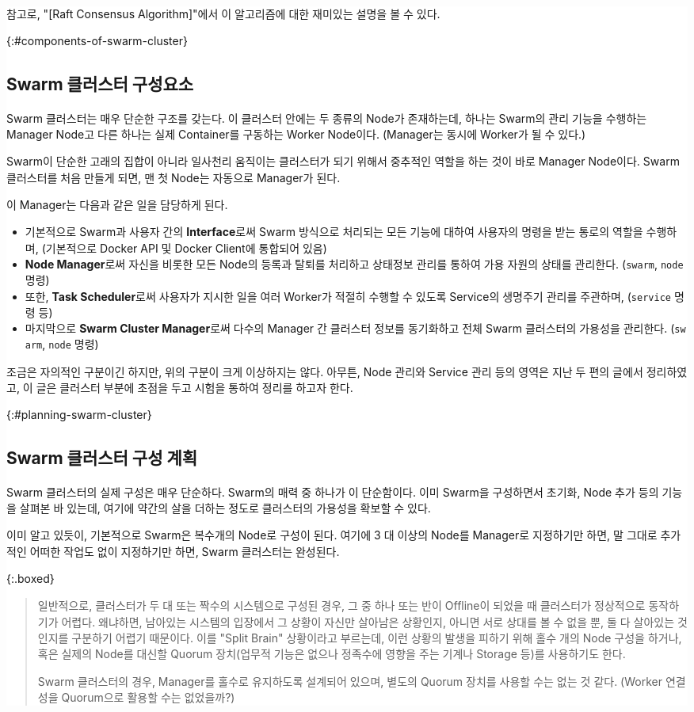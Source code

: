 참고로, "[Raft Consensus Algorithm]"에서 이 알고리즘에 대한 재미있는
설명을 볼 수 있다.


{:#components-of-swarm-cluster}
## Swarm 클러스터 구성요소

Swarm 클러스터는 매우 단순한 구조를 갖는다. 이 클러스터 안에는 두 종류의
Node가 존재하는데, 하나는 Swarm의 관리 기능을 수행하는 Manager Node고
다른 하나는 실제 Container를 구동하는 Worker Node이다. (Manager는
동시에 Worker가 될 수 있다.)

Swarm이 단순한 고래의 집합이 아니라 일사천리 움직이는 클러스터가 되기
위해서 중추적인 역할을 하는 것이 바로 Manager Node이다. Swarm 클러스터를
처음 만들게 되면, 맨 첫 Node는 자동으로 Manager가 된다.

이 Manager는 다음과 같은 일을 담당하게 된다.

* 기본적으로 Swarm과 사용자 간의 **Interface**로써 Swarm 방식으로 처리되는
  모든 기능에 대하여 사용자의 명령을 받는 통로의 역할을 수행하며,
  (기본적으로 Docker API 및 Docker Client에 통합되어 있음)
* **Node Manager**로써 자신을 비롯한 모든 Node의 등록과 탈퇴를 처리하고
  상태정보 관리를 통하여 가용 자원의 상태를 관리한다. (`swarm`, `node` 명령)
* 또한, **Task Scheduler**로써 사용자가 지시한 일을 여러 Worker가 적절히
  수행할 수 있도록 Service의 생명주기 관리를 주관하며, (`service` 명령 등)
* 마지막으로 **Swarm Cluster Manager**로써 다수의 Manager 간 클러스터 정보를
  동기화하고 전체 Swarm 클러스터의 가용성을 관리한다. (`swarm`, `node` 명령)

조금은 자의적인 구분이긴 하지만, 위의 구분이 크게 이상하지는 않다. 아무튼,
Node 관리와 Service 관리 등의 영역은 지난 두 편의 글에서 정리하였고,
이 글은 클러스터 부분에 초점을 두고 시험을 통하여 정리를 하고자 한다.


{:#planning-swarm-cluster}
## Swarm 클러스터 구성 계획

Swarm 클러스터의 실제 구성은 매우 단순하다. Swarm의 매력 중 하나가 이
단순함이다. 이미 Swarm을 구성하면서 초기화, Node 추가 등의 기능을
살펴본 바 있는데, 여기에 약간의 살을 더하는 정도로 클러스터의 가용성을
확보할 수 있다.

이미 알고 있듯이, 기본적으로 Swarm은 복수개의 Node로 구성이 된다. 여기에
3 대 이상의 Node를 Manager로 지정하기만 하면, 말 그대로 추가적인 어떠한
작업도 없이 지정하기만 하면, Swarm 클러스터는 완성된다.

{:.boxed}
> 일반적으로, 클러스터가 두 대 또는 짝수의 시스템으로 구성된 경우, 그 중
> 하나 또는 반이 Offline이 되었을 때 클러스터가 정상적으로 동작하기가
> 어렵다. 왜냐하면, 남아있는 시스템의 입장에서 그 상황이 자신만 살아남은
> 상황인지, 아니면 서로 상대를 볼 수 없을 뿐, 둘 다 살아있는 것인지를
> 구분하기 어렵기 때문이다. 이를 "Split Brain" 상황이라고 부르는데, 이런
> 상황의 발생을 피하기 위해 홀수 개의 Node 구성을 하거나, 혹은 실제의
> Node를 대신할 Quorum 장치(업무적 기능은 없으나 정족수에 영향을 주는
> 기계나 Storage 등)를 사용하기도 한다.
>
> Swarm 클러스터의 경우, Manager를 홀수로 유지하도록 설계되어 있으며,
> 별도의 Quorum 장치를 사용할 수는 없는 것 같다. (Worker 연결성을
> Quorum으로 활용할 수는 없었을까?) 

